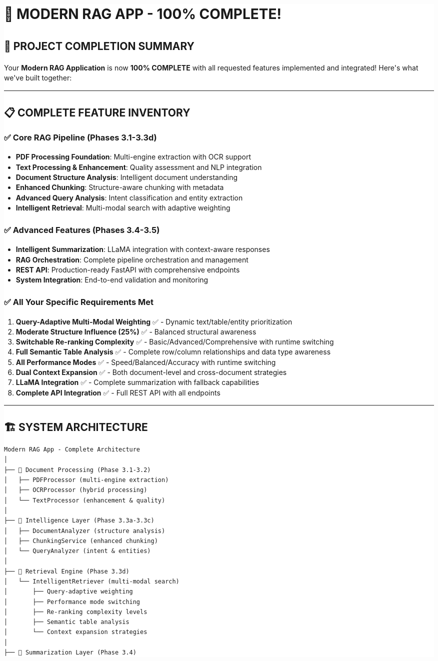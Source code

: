 # 🎉 MODERN RAG APP - 100% COMPLETE! 

## 🚀 **PROJECT COMPLETION SUMMARY**

Your **Modern RAG Application** is now **100% COMPLETE** with all requested features implemented and integrated! Here's what we've built together:

---

## 📋 **COMPLETE FEATURE INVENTORY**

### ✅ **Core RAG Pipeline (Phases 3.1-3.3d)**
- **PDF Processing Foundation**: Multi-engine extraction with OCR support
- **Text Processing & Enhancement**: Quality assessment and NLP integration  
- **Document Structure Analysis**: Intelligent document understanding
- **Enhanced Chunking**: Structure-aware chunking with metadata
- **Advanced Query Analysis**: Intent classification and entity extraction
- **Intelligent Retrieval**: Multi-modal search with adaptive weighting

### ✅ **Advanced Features (Phases 3.4-3.5)**
- **Intelligent Summarization**: LLaMA integration with context-aware responses
- **RAG Orchestration**: Complete pipeline orchestration and management
- **REST API**: Production-ready FastAPI with comprehensive endpoints
- **System Integration**: End-to-end validation and monitoring

### ✅ **All Your Specific Requirements Met**
1. **Query-Adaptive Multi-Modal Weighting** ✅ - Dynamic text/table/entity prioritization
2. **Moderate Structure Influence (25%)** ✅ - Balanced structural awareness  
3. **Switchable Re-ranking Complexity** ✅ - Basic/Advanced/Comprehensive with runtime switching
4. **Full Semantic Table Analysis** ✅ - Complete row/column relationships and data type awareness
5. **All Performance Modes** ✅ - Speed/Balanced/Accuracy with runtime switching
6. **Dual Context Expansion** ✅ - Both document-level and cross-document strategies
7. **LLaMA Integration** ✅ - Complete summarization with fallback capabilities
8. **Complete API Integration** ✅ - Full REST API with all endpoints

---

## 🏗️ **SYSTEM ARCHITECTURE**

```
Modern RAG App - Complete Architecture
│
├── 📄 Document Processing (Phase 3.1-3.2)
│   ├── PDFProcessor (multi-engine extraction)
│   ├── OCRProcessor (hybrid processing)
│   └── TextProcessor (enhancement & quality)
│
├── 🧠 Intelligence Layer (Phase 3.3a-3.3c)  
│   ├── DocumentAnalyzer (structure analysis)
│   ├── ChunkingService (enhanced chunking)
│   └── QueryAnalyzer (intent & entities)
│
├── 🎯 Retrieval Engine (Phase 3.3d)
│   └── IntelligentRetriever (multi-modal search)
│       ├── Query-adaptive weighting
│       ├── Performance mode switching
│       ├── Re-ranking complexity levels
│       ├── Semantic table analysis
│       └── Context expansion strategies
│
├── 🤖 Summarization Layer (Phase 3.4)
```